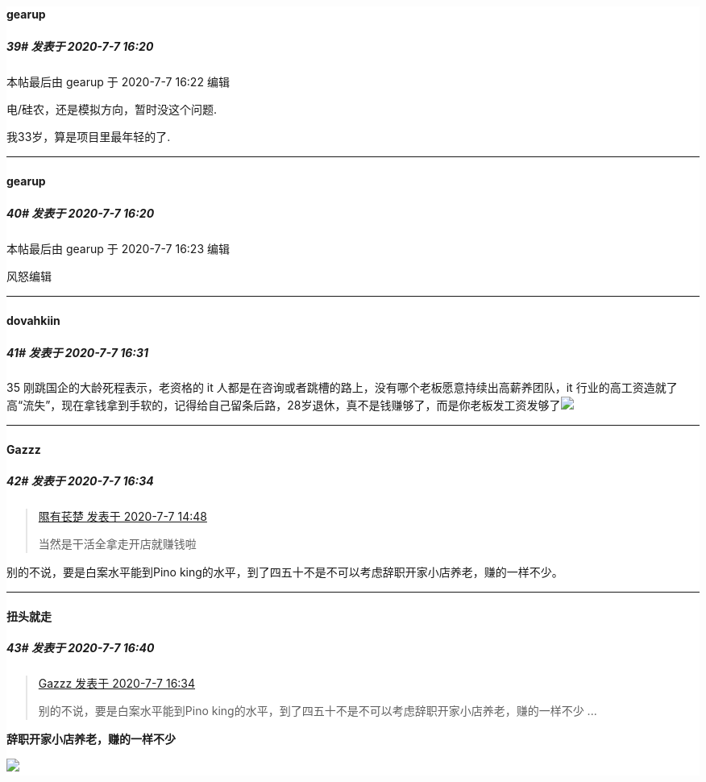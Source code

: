 ####  gearup  
##### 39#       发表于 2020-7-7 16:20


 本帖最后由 gearup 于 2020-7-7 16:22 编辑 

电/硅农，还是模拟方向，暂时没这个问题.

我33岁，算是项目里最年轻的了.


-----

####  gearup  
##### 40#       发表于 2020-7-7 16:20


 本帖最后由 gearup 于 2020-7-7 16:23 编辑 

风怒编辑


-----

####  dovahkiin  
##### 41#       发表于 2020-7-7 16:31


35 刚跳国企的大龄死程表示，老资格的 it 人都是在咨询或者跳槽的路上，没有哪个老板愿意持续出高薪养团队，it 行业的高工资造就了高“流失”，现在拿钱拿到手软的，记得给自己留条后路，28岁退休，真不是钱赚够了，而是你老板发工资发够了<img src="https://static.saraba1st.com/image/smiley/face2017/001.png" referrerpolicy="no-referrer">


-----

####  Gazzz  
##### 42#       发表于 2020-7-7 16:34


<blockquote><a href="httphttps://bbs.saraba1st.com/2b/forum.php?mod=redirect&amp;goto=findpost&amp;pid=48103665&amp;ptid=1946358" target="_blank">隰有苌楚 发表于 2020-7-7 14:48</a>

当然是干活全拿走开店就赚钱啦</blockquote>
别的不说，要是白案水平能到Pino king的水平，到了四五十不是不可以考虑辞职开家小店养老，赚的一样不少。


-----

####  扭头就走  
##### 43#       发表于 2020-7-7 16:40


<blockquote><a href="httphttps://bbs.saraba1st.com/2b/forum.php?mod=redirect&amp;goto=findpost&amp;pid=48105002&amp;ptid=1946358" target="_blank">Gazzz 发表于 2020-7-7 16:34</a>

别的不说，要是白案水平能到Pino king的水平，到了四五十不是不可以考虑辞职开家小店养老，赚的一样不少 ...</blockquote>
<strong>辞职开家小店养老，赚的一样不少</strong>

<img src="https://static.saraba1st.com/image/smiley/face2017/045.png" referrerpolicy="no-referrer">


